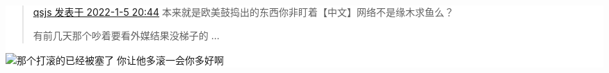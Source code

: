 <blockquote><a href="httphttps://bbs.saraba1st.com/2b/forum.php?mod=redirect&amp;goto=findpost&amp;pid=54178066&amp;ptid=2045837" target="_blank">qsjs 发表于 2022-1-5 20:44</a>
本来就是欧美鼓捣出的东西你非盯着【中文】网络不是缘木求鱼么？

有前几天那个吵着要看外媒结果没梯子的 ...</blockquote>
<img src="https://static.saraba1st.com/image/smiley/face2017/067.png" referrerpolicy="no-referrer">那个打滚的已经被塞了 你让他多滚一会你多好啊

